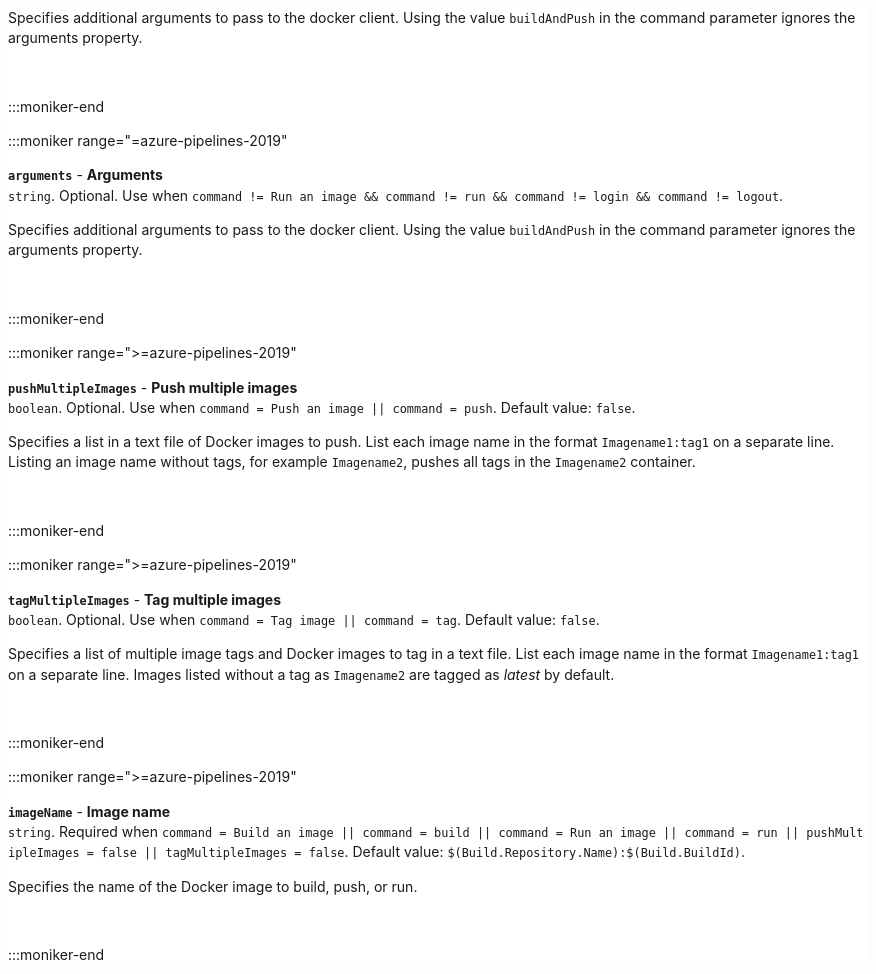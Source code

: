 Specifies additional arguments to pass to the docker client. Using the value `buildAndPush` in the command parameter ignores the arguments property.

<br>

:::moniker-end

:::moniker range="=azure-pipelines-2019"

**`arguments`** - **Arguments**<br>
`string`. Optional. Use when `command != Run an image && command != run && command != login && command != logout`.<br>

Specifies additional arguments to pass to the docker client. Using the value `buildAndPush` in the command parameter ignores the arguments property.

<br>

:::moniker-end


:::moniker range=">=azure-pipelines-2019"

**`pushMultipleImages`** - **Push multiple images**<br>
`boolean`. Optional. Use when `command = Push an image || command = push`. Default value: `false`.<br>

Specifies a list in a text file of Docker images to push. List each image name in the format `Imagename1:tag1` on a separate line. Listing an image name without tags, for example `Imagename2`, pushes all tags in the `Imagename2` container.

<br>

:::moniker-end


:::moniker range=">=azure-pipelines-2019"

**`tagMultipleImages`** - **Tag multiple images**<br>
`boolean`. Optional. Use when `command = Tag image || command = tag`. Default value: `false`.<br>

Specifies a list of multiple image tags and Docker images to tag in a text file. List each image name in the format `Imagename1:tag1` on a separate line. Images listed without a tag as `Imagename2` are tagged as *latest* by default.

<br>

:::moniker-end


:::moniker range=">=azure-pipelines-2019"

**`imageName`** - **Image name**<br>
`string`. Required when `command = Build an image || command = build || command = Run an image || command = run || pushMultipleImages = false || tagMultipleImages = false`. Default value: `$(Build.Repository.Name):$(Build.BuildId)`.<br>

Specifies the name of the Docker image to build, push, or run.

<br>

:::moniker-end
